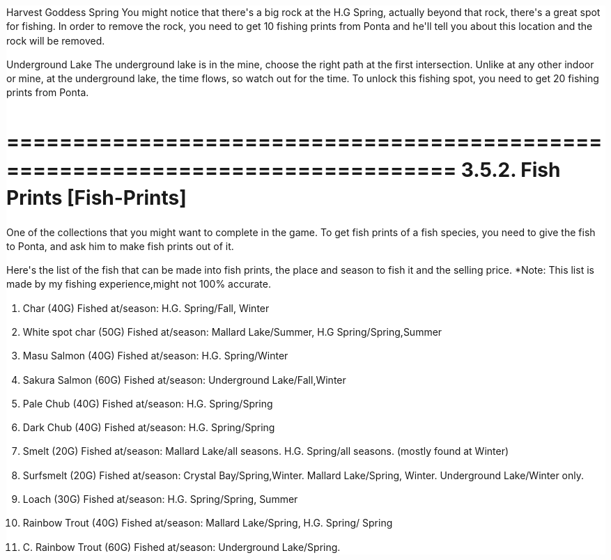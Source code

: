  Harvest Goddess Spring
You might notice that there's a big rock at the H.G Spring, actually beyond
that rock, there's a great spot for fishing. In order to remove the rock,
you need to get 10 fishing prints from Ponta and he'll tell you about this
location and the rock will be removed.

 Underground Lake
The underground lake is in the mine, choose the right path at the first 
intersection. Unlike at any other indoor or mine, at the underground lake,
the time flows, so watch out for the time. To unlock this fishing spot, you
need to get 20 fishing prints from Ponta.

===============================================================================
3.5.2. Fish Prints                                           [Fish-Prints]
===============================================================================
One of the collections that you might want to complete in the game. 
To get fish prints of a fish species, you need to give the fish to Ponta,
and ask him to make fish prints out of it.

Here's the list of the fish that can be made into fish prints, the place and
season to fish it and the selling price.
*Note: This list is made by my fishing experience,might not 100% accurate.

1. Char (40G)
Fished at/season: H.G. Spring/Fall, Winter

2. White spot char (50G)
Fished at/season: Mallard Lake/Summer, H.G Spring/Spring,Summer

3. Masu Salmon (40G)
Fished at/season: H.G. Spring/Winter

4. Sakura Salmon (60G)
Fished at/season: Underground Lake/Fall,Winter

5. Pale Chub (40G)
Fished at/season: H.G. Spring/Spring

6. Dark Chub (40G)
Fished at/season: H.G. Spring/Spring

7. Smelt (20G)
Fished at/season: Mallard Lake/all seasons. H.G. Spring/all seasons.
                  (mostly found at Winter)

8. Surfsmelt (20G)
Fished at/season: Crystal Bay/Spring,Winter. Mallard Lake/Spring, Winter. 
                  Underground Lake/Winter only.

9. Loach (30G)
Fished at/season: H.G. Spring/Spring, Summer

10. Rainbow Trout (40G)
Fished at/season: Mallard Lake/Spring, H.G. Spring/ Spring

11. C. Rainbow Trout (60G)
Fished at/season: Underground Lake/Spring.
